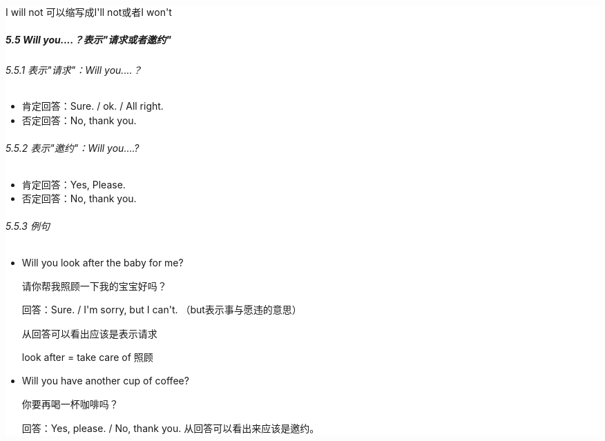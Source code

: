   I will not 可以缩写成I'll not或者I won't 

##### 5.5 Will you....？表示"请求或者邀约"

###### 5.5.1 表示"请求"：Will you....？

- 肯定回答：Sure. / ok. / All right.
- 否定回答：No, thank you.

###### 5.5.2 表示"邀约"：Will you....? 

- 肯定回答：Yes, Please.
- 否定回答：No, thank you.

###### 5.5.3 例句

- Will you look after the baby for me?

  请你帮我照顾一下我的宝宝好吗？

  回答：Sure. / I'm sorry, but I can't. （but表示事与愿违的意思）

  从回答可以看出应该是表示请求

  look after = take care of  照顾

- Will you have another cup of coffee?

  你要再喝一杯咖啡吗？

  回答：Yes, please. / No, thank you. 从回答可以看出来应该是邀约。
